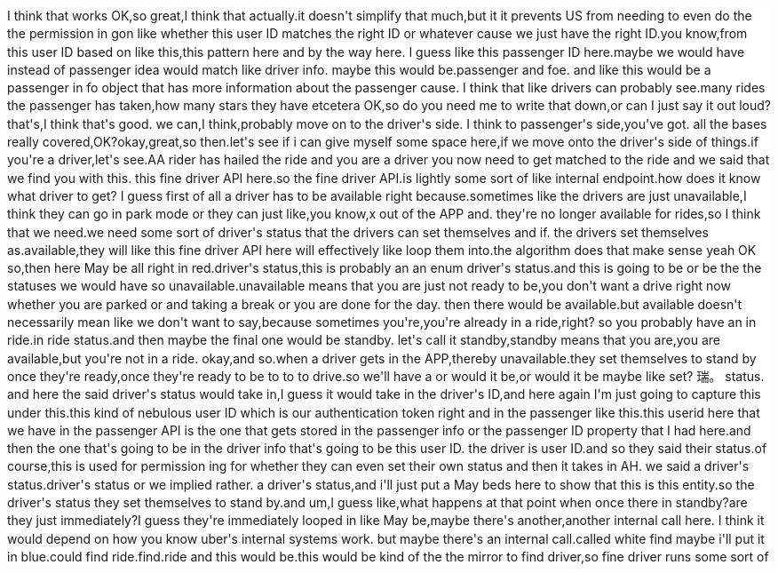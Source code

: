 I think that works OK,so great,I think that actually.it doesn't simplify that much,but it it prevents US from needing to even do the the permission in gon like whether this user ID matches the right ID or whatever cause we just have the right ID.you know,from this user ID based on like this,this pattern here and by the way here. I guess like this passenger ID here.maybe we would have instead of passenger idea would match like driver info. maybe this would be.passenger and foe. and like this would be a passenger in fo object that has more information about the passenger cause. I think that like drivers can probably see.many rides the passenger has taken,how many stars they have etcetera OK,so do you need me to write that down,or can I just say it out loud?that's,I think that's good. we can,I think,probably move on to the driver's side. I think to passenger's side,you've got. all the bases really covered,OK?okay,great,so then.let's see if i can give myself some space here,if we move onto the driver's side of things.if you're a driver,let's see.AA rider has hailed the ride and you are a driver you now need to get matched to the ride and we said that we find you with this. this fine driver API here.so the fine driver API.is lightly some sort of like internal endpoint.how does it know what driver to get? I guess first of all a driver has to be available right because.sometimes like the drivers are just unavailable,I think they can go in park mode or they can just like,you know,x out of the APP and. they're no longer available for rides,so I think that we need.we need some sort of driver's status that the drivers can set themselves and if. the drivers set themselves as.available,they will like this fine driver API here will effectively like loop them into.the algorithm does that make sense yeah OK so,then here May be all right in red.driver's status,this is probably an an enum driver's status.and this is going to be or be the the statuses we would have so unavailable.unavailable means that you are just not ready to be,you don't want a drive right now whether you are parked or and taking a break or you are done for the day. then there would be available.but available doesn't necessarily mean like we don't want to say,because sometimes you're,you're already in a ride,right? so you probably have an in ride.in ride status.and then maybe the final one would be standby. let's call it standby,standby means that you are,you are available,but you're not in a ride. okay,and so.when a driver gets in the APP,thereby unavailable.they set themselves to stand by once they're ready,once they're ready to be to to to drive.so we'll have a or would it be,or would it be maybe like set? 瑞。 status. and here the said driver's status would take in,I guess it would take in the driver's ID,and here again I'm just going to capture this under this.this kind of nebulous user ID which is our authentication token right and in the passenger like this.this userid here that we have in the passenger API is the one that gets stored in the passenger info or the passenger ID property that I had here.and then the one that's going to be in the driver info that's going to be this user ID. the driver is user ID.and so they said their status.of course,this is used for permission ing for whether they can even set their own status and then it takes in AH. we said a driver's status.driver's status or we implied rather. a driver's status,and i'll just put a May beds here to show that this is this entity.so the driver's status they set themselves to stand by.and um,I guess like,what happens at that point when once there in standby?are they just immediately?I guess they're immediately looped in like May be,maybe there's another,another internal call here. I think it would depend on how you know uber's internal systems work. but maybe there's an internal call.called white find maybe i'll put it in blue.could find ride.find.ride and this would be.this would be kind of the the mirror to find driver,so fine driver runs some sort of
